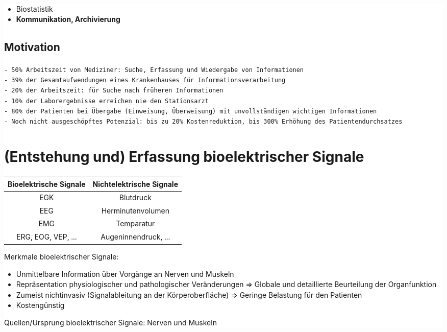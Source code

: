   - Biostatistik
- **Kommunikation, Archivierung**

## Motivation

	- 50% Arbeitszeit von Mediziner: Suche, Erfassung und Wiedergabe von Informationen
	- 39% der Gesamtaufwendungen eines Krankenhauses für Informationsverarbeitung
	- 20% der Arbeitszeit: für Suche nach früheren Informationen
	- 10% der Laborergebnisse erreichen nie den Stationsarzt
	- 80% der Patienten bei Übergabe (Einweisung, Überweisung) mit unvollständigen wichtigen Informationen
	- Noch nicht ausgeschöpftes Potenzial: bis zu 20% Kostenreduktion, bis 300% Erhöhung des Patientendurchsatzes



# (Entstehung und) Erfassung bioelektrischer Signale

| Bioelektrische Signale | Nichtelektrische Signale |
|:--:|:--:|
| EGK | Blutdruck |
| EEG | Herminutenvolumen |
| EMG | Temparatur |
| ERG, EOG, VEP, ... | Augeninnendruck, ... |

Merkmale bioelektrischer Signale:
- Unmittelbare Information über Vorgänge an Nerven und Muskeln
- Repräsentation physiologischer und pathologischer Veränderungen => Globale und detaillierte Beurteilung der Organfunktion
- Zumeist nichtinvasiv (Signalableitung an der Körperoberfläche) => Geringe Belastung für den Patienten
- Kostengünstig

Quellen/Ursprung bioelektrischer Signale: Nerven und Muskeln